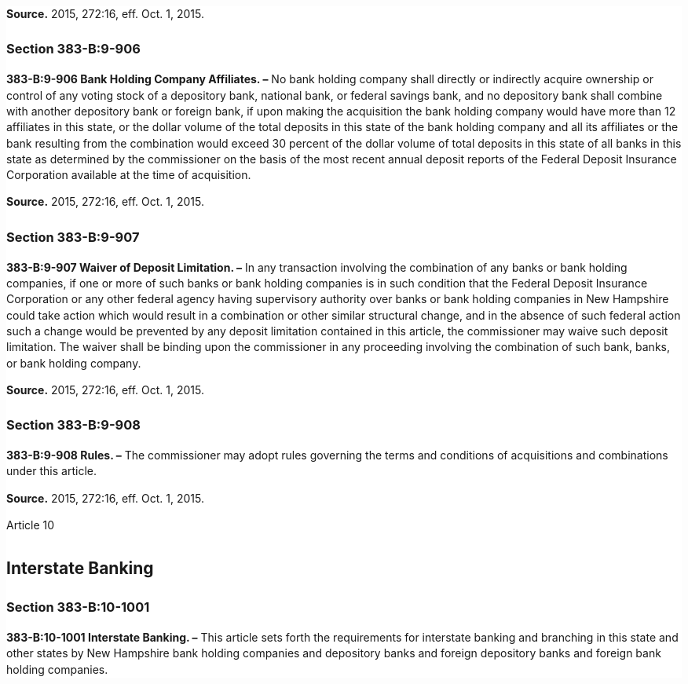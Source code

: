 **Source.** 2015, 272:16, eff. Oct. 1, 2015.

### Section 383-B:9-906

 **383-B:9-906 Bank Holding Company Affiliates. –** No bank holding
company shall directly or indirectly acquire ownership or control of any
voting stock of a depository bank, national bank, or federal savings
bank, and no depository bank shall combine with another depository bank
or foreign bank, if upon making the acquisition the bank holding company
would have more than 12 affiliates in this state, or the dollar volume
of the total deposits in this state of the bank holding company and all
its affiliates or the bank resulting from the combination would exceed
30 percent of the dollar volume of total deposits in this state of all
banks in this state as determined by the commissioner on the basis of
the most recent annual deposit reports of the Federal Deposit Insurance
Corporation available at the time of acquisition.

**Source.** 2015, 272:16, eff. Oct. 1, 2015.

### Section 383-B:9-907

 **383-B:9-907 Waiver of Deposit Limitation. –** In any transaction
involving the combination of any banks or bank holding companies, if one
or more of such banks or bank holding companies is in such condition
that the Federal Deposit Insurance Corporation or any other federal
agency having supervisory authority over banks or bank holding companies
in New Hampshire could take action which would result in a combination
or other similar structural change, and in the absence of such federal
action such a change would be prevented by any deposit limitation
contained in this article, the commissioner may waive such deposit
limitation. The waiver shall be binding upon the commissioner in any
proceeding involving the combination of such bank, banks, or bank
holding company.

**Source.** 2015, 272:16, eff. Oct. 1, 2015.

### Section 383-B:9-908

 **383-B:9-908 Rules. –** The commissioner may adopt rules governing
the terms and conditions of acquisitions and combinations under this
article.

**Source.** 2015, 272:16, eff. Oct. 1, 2015.

Article 10
                                             
Interstate Banking
------------------

### Section 383-B:10-1001

 **383-B:10-1001 Interstate Banking. –** This article sets forth the
requirements for interstate banking and branching in this state and
other states by New Hampshire bank holding companies and depository
banks and foreign depository banks and foreign bank holding companies.
